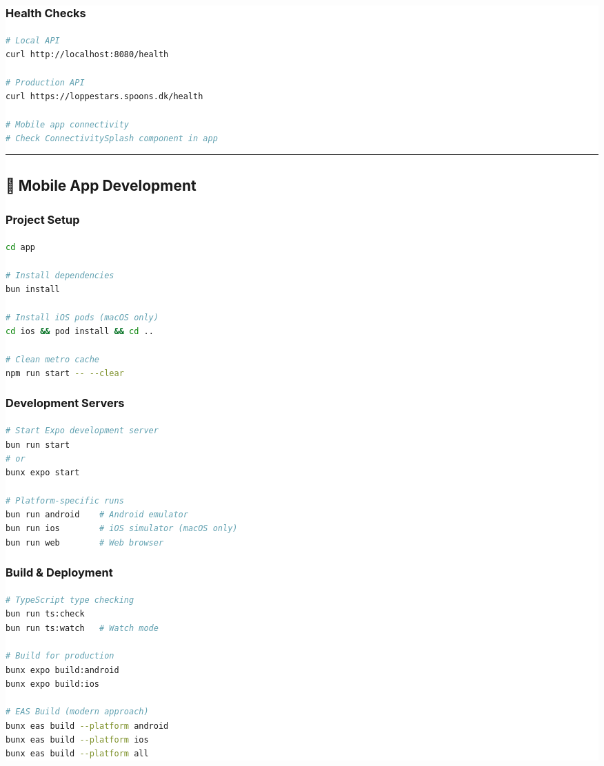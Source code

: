 ### Health Checks
```bash
# Local API
curl http://localhost:8080/health

# Production API
curl https://loppestars.spoons.dk/health

# Mobile app connectivity
# Check ConnectivitySplash component in app
```

---

## 📱 Mobile App Development

### Project Setup
```bash
cd app

# Install dependencies
bun install

# Install iOS pods (macOS only)
cd ios && pod install && cd ..

# Clean metro cache
npm run start -- --clear
```

### Development Servers
```bash
# Start Expo development server
bun run start
# or
bunx expo start

# Platform-specific runs
bun run android    # Android emulator
bun run ios        # iOS simulator (macOS only)  
bun run web        # Web browser
```

### Build & Deployment
```bash
# TypeScript type checking
bun run ts:check
bun run ts:watch   # Watch mode

# Build for production
bunx expo build:android
bunx expo build:ios

# EAS Build (modern approach)
bunx eas build --platform android
bunx eas build --platform ios
bunx eas build --platform all
```

